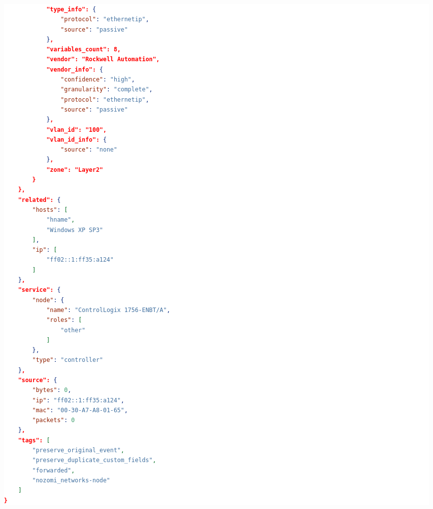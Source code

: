 ```json
            "type_info": {
                "protocol": "ethernetip",
                "source": "passive"
            },
            "variables_count": 8,
            "vendor": "Rockwell Automation",
            "vendor_info": {
                "confidence": "high",
                "granularity": "complete",
                "protocol": "ethernetip",
                "source": "passive"
            },
            "vlan_id": "100",
            "vlan_id_info": {
                "source": "none"
            },
            "zone": "Layer2"
        }
    },
    "related": {
        "hosts": [
            "hname",
            "Windows XP SP3"
        ],
        "ip": [
            "ff02::1:ff35:a124"
        ]
    },
    "service": {
        "node": {
            "name": "ControlLogix 1756-ENBT/A",
            "roles": [
                "other"
            ]
        },
        "type": "controller"
    },
    "source": {
        "bytes": 0,
        "ip": "ff02::1:ff35:a124",
        "mac": "00-30-A7-A8-01-65",
        "packets": 0
    },
    "tags": [
        "preserve_original_event",
        "preserve_duplicate_custom_fields",
        "forwarded",
        "nozomi_networks-node"
    ]
}
```
